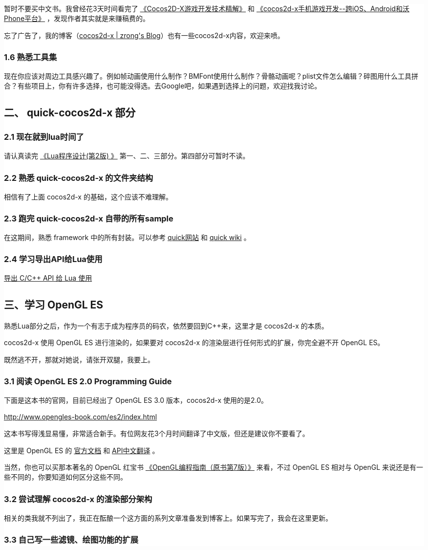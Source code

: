 暂时不要买中文书。我曾经花3天时间看完了 [《Cocos2D-X游戏开发技术精解》][18] 和 [《cocos2d-x手机游戏开发--跨iOS、Android和沃Phone平台》][19] ，发现作者其实就是来赚稿费的。

忘了广告了，我的博客（[cocos2d-x | zrong's Blog][14]）也有一些cocos2d-x内容，欢迎来喷。

### 1.6 熟悉工具集

现在你应该对周边工具感兴趣了。例如帧动画使用什么制作？BMFont使用什么制作？骨骼动画呢？plist文件怎么编辑？碎图用什么工具拼合？有些项目上，你有许多选择，也可能没得选。去Google吧，如果遇到选择上的问题，欢迎找我讨论。

## 二、 quick-cocos2d-x 部分

### 2.1 现在就到lua时间了

请认真读完 [《Lua程序设计(第2版) 》][15] 第一、二、三部分。第四部分可暂时不读。

### 2.2 熟悉 quick-cocos2d-x 的文件夹结构

相信有了上面 cocos2d-x 的基础，这个应该不难理解。

### 2.3 跑完 quick-cocos2d-x 自带的所有sample

在这期间，熟悉 framework 中的所有封装。可以参考 [quick网站][16] 和 [quick wiki][17] 。

### 2.4 学习导出API给Lua使用

[导出 C/C++ API 给 Lua 使用][20]

## 三、学习 OpenGL ES

熟悉Lua部分之后，作为一个有志于成为程序员的码农，依然要回到C++来，这里才是 cocos2d-x 的本质。

cocos2d-x 使用 OpenGL ES 进行渲染的，如果要对 cocos2d-x 的渲染层进行任何形式的扩展，你完全避不开 OpenGL ES。

既然逃不开，那就对她说，请张开双腿，我要上。

### 3.1 阅读 OpenGL ES 2.0 Programming Guide

下面是这本书的官网，目前已经出了 OpenGL ES 3.0 版本，cocos2d-x 使用的是2.0。

<http://www.opengles-book.com/es2/index.html>

这本书写得浅显易懂，非常适合新手。有位网友花3个月时间翻译了中文版，但还是建议你不要看了。

这里是 OpenGL ES 的 [官方文档][21] 和 [API中文翻译][22] 。

当然，你也可以买那本著名的 OpenGL 红宝书 [《OpenGL编程指南（原书第7版）》][23] 来看，不过 OpenGL ES 相对与 OpenGL 来说还是有一些不同的，你要知道如何区分这些不同。

### 3.2 尝试理解 cocos2d-x 的渲染部分架构

相关的类我就不列出了，我正在酝酿一个这方面的系列文章准备发到博客上。如果写完了，我会在这里更新。

### 3.3 自己写一些滤镜、绘图功能的扩展


[1]: http://www.zhihu.com/question/23008892/answer/24724927
[2]: http://zengrong.net/post/1924.htm
[3]: http://quick-x.com
[4]: http://book.douban.com/subject/25708312/
[5]: http://zengrong.net/post/1942.htm
[6]: http://www.ityran.com/archives/4809
[7]: http://www.ityran.com/archives/3863
[8]: http://www.cnblogs.com/andyque/
[9]: http://blog.csdn.net/honghaier
[10]: http://ios.biomsoft.com/category/ios-tips/cocos2d/
[11]: http://www.raywenderlich.com/
[12]: http://cocos2d-x.org/
[13]: http://cocos2d-x.org/
[14]: http://zengrong.net/post/tag/cocos2d-x
[15]: http://book.douban.com/subject/3076942/
[16]: http://quick.cocoachina.com/wiki/doku.php?id=zh_cn
[17]: http://quick.cocoachina.com/
[18]: http://book.douban.com/subject/24733748/
[19]: http://book.douban.com/subject/7046664/
[20]: http://quick.cocoachina.com/?p=235
[21]: http://www.khronos.org/opengles/sdk/docs/man/
[22]: http://www.dreamingwish.com/dream-category/api-in-chinese/opengl-es-api
[23]: http://book.douban.com/subject/4311129/
[24]: https://github.com/zrong/cocos2d-x-filters
[25]: http://zengrong.net/post/2088.htm
[26]: http://zengrong.net/post/1980.htm
[51]: /wp-content/uploads/2014/04/mind_cpp.png
[52]: /wp-content/uploads/2014/04/mind_cocos2d-x222.png